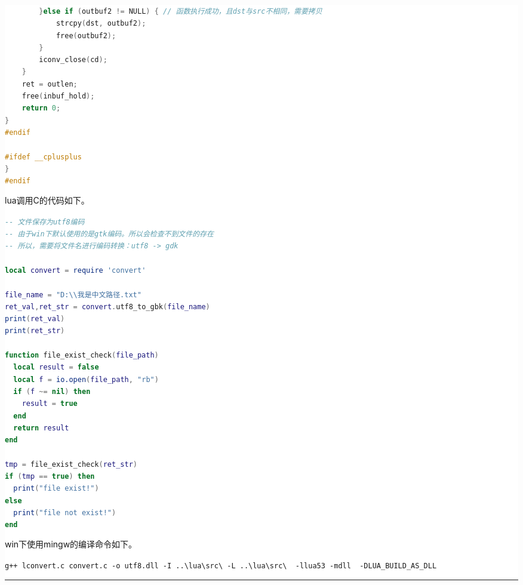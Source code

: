 ```c
        }else if (outbuf2 != NULL) { // 函数执行成功，且dst与src不相同，需要拷贝
            strcpy(dst, outbuf2);
            free(outbuf2);
        }
        iconv_close(cd);
    }
    ret = outlen;
    free(inbuf_hold);  
    return 0;
}
#endif

#ifdef __cplusplus
}
#endif
```

lua调用C的代码如下。

```lua
-- 文件保存为utf8编码
-- 由于win下默认使用的是gtk编码。所以会检查不到文件的存在
-- 所以，需要将文件名进行编码转换：utf8 -> gdk

local convert = require 'convert'

file_name = "D:\\我是中文路径.txt"
ret_val,ret_str = convert.utf8_to_gbk(file_name)
print(ret_val)
print(ret_str)

function file_exist_check(file_path)
  local result = false
  local f = io.open(file_path, "rb")
  if (f ~= nil) then 
    result = true
  end
  return result
end

tmp = file_exist_check(ret_str)
if (tmp == true) then 
  print("file exist!")
else 
  print("file not exist!")
end
```

win下使用mingw的编译命令如下。

```shell
g++ lconvert.c convert.c -o utf8.dll -I ..\lua\src\ -L ..\lua\src\  -llua53 -mdll  -DLUA_BUILD_AS_DLL 
```

---